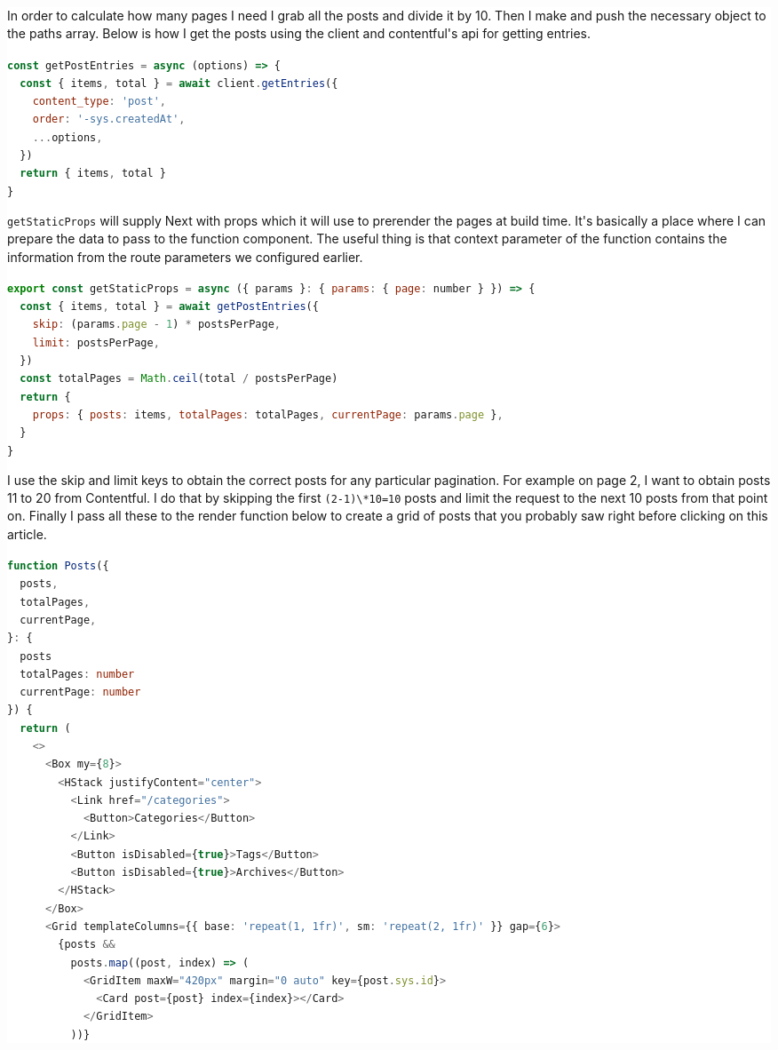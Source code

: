 In order to calculate how many pages I need I grab all the posts and divide it by 10. Then I make and push the necessary object to the paths array. Below is how I get the posts using the client and contentful's api for getting entries.

```javascript
const getPostEntries = async (options) => {
  const { items, total } = await client.getEntries({
    content_type: 'post',
    order: '-sys.createdAt',
    ...options,
  })
  return { items, total }
}
```

`getStaticProps` will supply Next with props which it will use to prerender the pages at build time. It's basically a place where I can prepare the data to pass to the function component. The useful thing is that context parameter of the function contains the information from the route parameters we configured earlier.

```javascript
export const getStaticProps = async ({ params }: { params: { page: number } }) => {
  const { items, total } = await getPostEntries({
    skip: (params.page - 1) * postsPerPage,
    limit: postsPerPage,
  })
  const totalPages = Math.ceil(total / postsPerPage)
  return {
    props: { posts: items, totalPages: totalPages, currentPage: params.page },
  }
}
```

I use the skip and limit keys to obtain the correct posts for any particular pagination. For example on page 2, I want to obtain posts 11 to 20 from Contentful. I do that by skipping the first `(2-1)\*10=10` posts and limit the request to the next 10 posts from that point on. Finally I pass all these to the render function below to create a grid of posts that you probably saw right before clicking on this article.

```typescript
function Posts({
  posts,
  totalPages,
  currentPage,
}: {
  posts
  totalPages: number
  currentPage: number
}) {
  return (
    <>
      <Box my={8}>
        <HStack justifyContent="center">
          <Link href="/categories">
            <Button>Categories</Button>
          </Link>
          <Button isDisabled={true}>Tags</Button>
          <Button isDisabled={true}>Archives</Button>
        </HStack>
      </Box>
      <Grid templateColumns={{ base: 'repeat(1, 1fr)', sm: 'repeat(2, 1fr)' }} gap={6}>
        {posts &&
          posts.map((post, index) => (
            <GridItem maxW="420px" margin="0 auto" key={post.sys.id}>
              <Card post={post} index={index}></Card>
            </GridItem>
          ))}
```